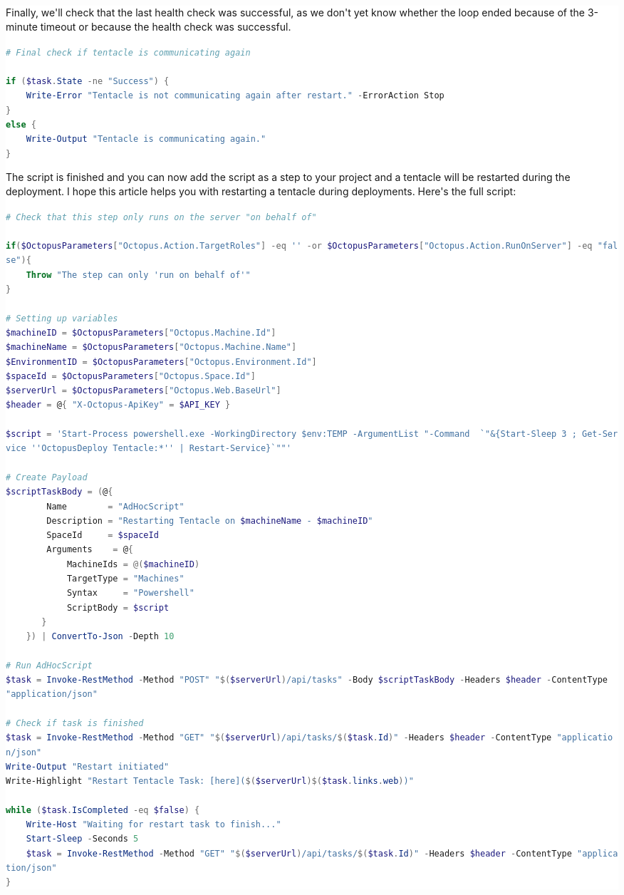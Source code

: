 Finally, we'll check that the last health check was successful, as we don't yet know whether the loop ended because of the 3-minute timeout or because the health check was successful.
```powershell
# Final check if tentacle is communicating again

if ($task.State -ne "Success") {
    Write-Error "Tentacle is not communicating again after restart." -ErrorAction Stop
}
else {
    Write-Output "Tentacle is communicating again."
}
```

The script is finished and you can now add the script as a step to your project and a tentacle will be restarted during the deployment. I hope this article helps you with restarting a tentacle during deployments. 
Here's the full script:
```powershell
# Check that this step only runs on the server "on behalf of"

if($OctopusParameters["Octopus.Action.TargetRoles"] -eq '' -or $OctopusParameters["Octopus.Action.RunOnServer"] -eq "false"){
    Throw "The step can only 'run on behalf of'"
}

# Setting up variables
$machineID = $OctopusParameters["Octopus.Machine.Id"]
$machineName = $OctopusParameters["Octopus.Machine.Name"]
$EnvironmentID = $OctopusParameters["Octopus.Environment.Id"]
$spaceId = $OctopusParameters["Octopus.Space.Id"]
$serverUrl = $OctopusParameters["Octopus.Web.BaseUrl"]
$header = @{ "X-Octopus-ApiKey" = $API_KEY }

$script = 'Start-Process powershell.exe -WorkingDirectory $env:TEMP -ArgumentList "-Command  `"&{Start-Sleep 3 ; Get-Service ''OctopusDeploy Tentacle:*'' | Restart-Service}`""'

# Create Payload
$scriptTaskBody = (@{
        Name        = "AdHocScript"
        Description = "Restarting Tentacle on $machineName - $machineID"
        SpaceId     = $spaceId
        Arguments    = @{
            MachineIds = @($machineID)
            TargetType = "Machines"
            Syntax     = "Powershell"
            ScriptBody = $script
       }
    }) | ConvertTo-Json -Depth 10

# Run AdHocScript
$task = Invoke-RestMethod -Method "POST" "$($serverUrl)/api/tasks" -Body $scriptTaskBody -Headers $header -ContentType "application/json"

# Check if task is finished
$task = Invoke-RestMethod -Method "GET" "$($serverUrl)/api/tasks/$($task.Id)" -Headers $header -ContentType "application/json"
Write-Output "Restart initiated"
Write-Highlight "Restart Tentacle Task: [here]($($serverUrl)$($task.links.web))"

while ($task.IsCompleted -eq $false) {
    Write-Host "Waiting for restart task to finish..."
    Start-Sleep -Seconds 5
    $task = Invoke-RestMethod -Method "GET" "$($serverUrl)/api/tasks/$($task.Id)" -Headers $header -ContentType "application/json"
}  
```